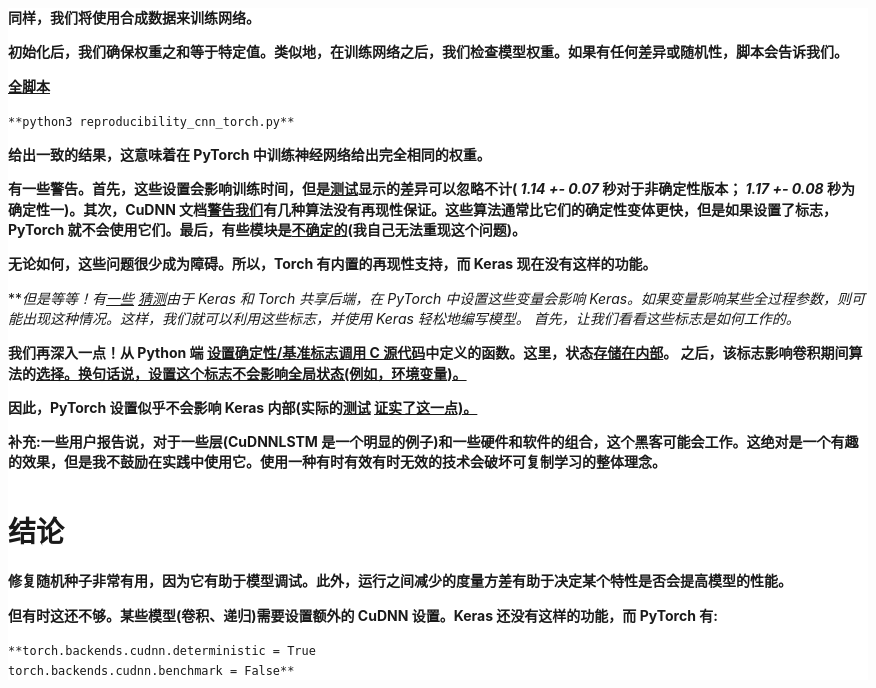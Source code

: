 **同样，我们将使用合成数据来训练网络。**

**初始化后，我们确保权重之和等于特定值。类似地，在训练网络之后，我们检查模型权重。如果有任何差异或随机性，脚本会告诉我们。**

**[**全脚本**](https://github.com/rampeer/rampeer.github.io/blob/master/sources/reproducibility/reproducibility_cnn_torch.py?source=post_page---------------------------)**

```
**python3 reproducibility_cnn_torch.py**
```

**给出一致的结果，这意味着在 PyTorch 中训练神经网络给出完全相同的权重。**

**有一些警告。首先，这些设置会影响训练时间，但是[测试](https://github.com/rampeer/rampeer.github.io/blob/master/sources/reproducibility/reproducibility_cnn_torch_timing.py?source=post_page---------------------------)显示的差异可以忽略不计( *1.14 +- 0.07* 秒对于非确定性版本； *1.17 +- 0.08* 秒为确定性一)。其次，CuDNN 文档[警告我们](https://docs.nvidia.com/deeplearning/sdk/cudnn-developer-guide/index.html?source=post_page---------------------------#reproducibility)有几种算法没有再现性保证。这些算法通常比它们的确定性变体更快，但是如果设置了标志，PyTorch 就不会使用它们。最后，有些模块是[不确定的](https://discuss.pytorch.org/t/non-deterministic-behavior-of-pytorch-upsample-interpolate/42842?u=sbelharbi&source=post_page---------------------------)(我自己无法重现这个问题)。**

**无论如何，这些问题很少成为障碍。所以，Torch 有内置的再现性支持，而 Keras 现在没有这样的功能。**

***但是等等！*有[一些](https://www.kaggle.com/c/statoil-iceberg-classifier-challenge/discussion/45663?source=post_page---------------------------) [猜测](https://www.kaggle.com/c/jigsaw-unintended-bias-in-toxicity-classification/discussion/90946?source=post_page---------------------------#524750)由于 Keras 和 Torch 共享后端，在 PyTorch 中设置这些变量会影响 Keras。如果变量影响某些全过程参数，则可能出现这种情况。这样，我们就可以利用这些标志，并使用 Keras 轻松地编写模型。
首先，让我们看看这些标志是如何工作的。**

**我们再深入一点！从 Python 端
[设置确定性/基准标志调用 C 源代码](https://github.com/pytorch/pytorch/blob/3a0b27b73d901ab99b6c452b7e716058311e3372/torch/backends/cudnn/__init__.py?source=post_page---------------------------#L481)中定义的函数。这里，状态[存储在内部](https://github.com/pytorch/pytorch/blob/3a0b27b73d901ab99b6c452b7e716058311e3372/aten/src/ATen/Context.cpp?source=post_page---------------------------#L67)。
之后，该标志影响卷积期间算法的[选择。换句话说，设置这个标志不会影响全局状态(例如，环境变量)。](https://github.com/pytorch/pytorch/blob/85528feb409d2a44e2a35637e0768d6de8d92039/aten/src/ATen/native/cudnn/Conv.cpp?source=post_page---------------------------#L460)**

**因此，PyTorch 设置似乎不会影响 Keras 内部(实际的[测试](https://github.com/rampeer/rampeer.github.io/blob/master/sources/reproducibility/reproducibility_cnn_import_test.py) [证实了这一点)。](https://rampeer.github.io/2019/06/12/keras-pain.html)**

**补充:一些用户报告说，对于一些层(CuDNNLSTM 是一个明显的例子)和一些硬件和软件的组合，这个黑客可能会工作。这绝对是一个有趣的效果，但是我不鼓励在实践中使用它。使用一种有时有效有时无效的技术会破坏可复制学习的整体理念。**

# **结论**

**修复随机种子非常有用，因为它有助于模型调试。此外，运行之间减少的度量方差有助于决定某个特性是否会提高模型的性能。**

**但有时这还不够。某些模型(卷积、递归)需要设置额外的 CuDNN 设置。Keras 还没有这样的功能，而 PyTorch 有:**

```
**torch.backends.cudnn.deterministic = True
torch.backends.cudnn.benchmark = False**
```